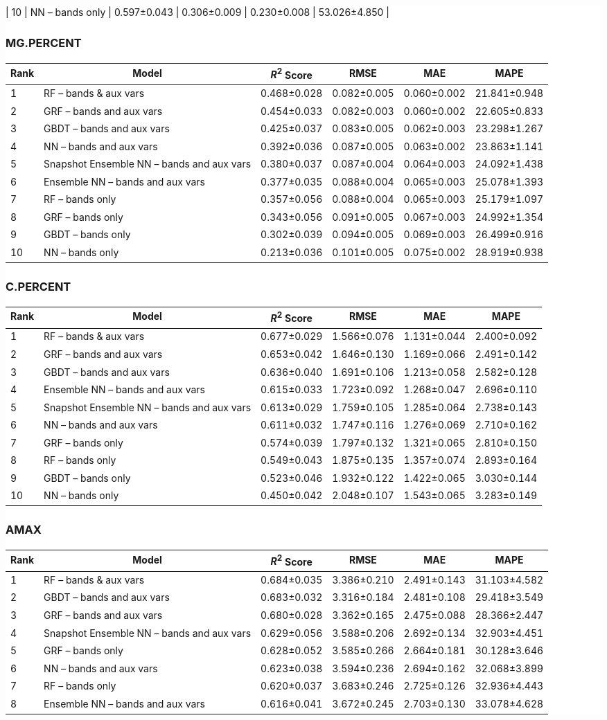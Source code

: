 | 10 | NN – bands only | 0.597±0.043 | 0.306±0.009 | 0.230±0.008 | 53.026±4.850 |

### MG.PERCENT

| Rank | Model | $R^2$ Score | RMSE | MAE | MAPE |
|------|-------|----------|----------|-----------|--------|
| 1 | RF – bands & aux vars | 0.468±0.028 | 0.082±0.005 | 0.060±0.002 | 21.841±0.948 |
| 2 | GRF – bands and aux vars | 0.454±0.033 | 0.082±0.003 | 0.060±0.002 | 22.605±0.833 |
| 3 | GBDT – bands and aux vars | 0.425±0.037 | 0.083±0.005 | 0.062±0.003 | 23.298±1.267 |
| 4 | NN – bands and aux vars | 0.392±0.036 | 0.087±0.005 | 0.063±0.002 | 23.863±1.141 |
| 5 | Snapshot Ensemble NN – bands and aux vars | 0.380±0.037 | 0.087±0.004 | 0.064±0.003 | 24.092±1.438 |
| 6 | Ensemble NN – bands and aux vars | 0.377±0.035 | 0.088±0.004 | 0.065±0.003 | 25.078±1.393 |
| 7 | RF – bands only | 0.357±0.056 | 0.088±0.004 | 0.065±0.003 | 25.179±1.097 |
| 8 | GRF – bands only | 0.343±0.056 | 0.091±0.005 | 0.067±0.003 | 24.992±1.354 |
| 9 | GBDT – bands only | 0.302±0.039 | 0.094±0.005 | 0.069±0.003 | 26.499±0.916 |
| 10 | NN – bands only | 0.213±0.036 | 0.101±0.005 | 0.075±0.002 | 28.919±0.938 |

### C.PERCENT

| Rank | Model | $R^2$ Score | RMSE | MAE | MAPE |
|------|-------|----------|----------|-----------|--------|
| 1 | RF – bands & aux vars | 0.677±0.029 | 1.566±0.076 | 1.131±0.044 | 2.400±0.092 |
| 2 | GRF – bands and aux vars | 0.653±0.042 | 1.646±0.130 | 1.169±0.066 | 2.491±0.142 |
| 3 | GBDT – bands and aux vars | 0.636±0.040 | 1.691±0.106 | 1.213±0.058 | 2.582±0.128 |
| 4 | Ensemble NN – bands and aux vars | 0.615±0.033 | 1.723±0.092 | 1.268±0.047 | 2.696±0.110 |
| 5 | Snapshot Ensemble NN – bands and aux vars | 0.613±0.029 | 1.759±0.105 | 1.285±0.064 | 2.738±0.143 |
| 6 | NN – bands and aux vars | 0.611±0.032 | 1.747±0.116 | 1.276±0.069 | 2.710±0.162 |
| 7 | GRF – bands only | 0.574±0.039 | 1.797±0.132 | 1.321±0.065 | 2.810±0.150 |
| 8 | RF – bands only | 0.549±0.043 | 1.875±0.135 | 1.357±0.074 | 2.893±0.164 |
| 9 | GBDT – bands only | 0.523±0.046 | 1.932±0.122 | 1.422±0.065 | 3.030±0.144 |
| 10 | NN – bands only | 0.450±0.042 | 2.048±0.107 | 1.543±0.065 | 3.283±0.149 |

### AMAX

| Rank | Model | $R^2$ Score | RMSE | MAE | MAPE |
|------|-------|----------|----------|-----------|--------|
| 1 | RF – bands & aux vars | 0.684±0.035 | 3.386±0.210 | 2.491±0.143 | 31.103±4.582 |
| 2 | GBDT – bands and aux vars | 0.683±0.032 | 3.316±0.184 | 2.481±0.108 | 29.418±3.549 |
| 3 | GRF – bands and aux vars | 0.680±0.028 | 3.362±0.165 | 2.475±0.088 | 28.366±2.447 |
| 4 | Snapshot Ensemble NN – bands and aux vars | 0.629±0.056 | 3.588±0.206 | 2.692±0.134 | 32.903±4.451 |
| 5 | GRF – bands only | 0.628±0.052 | 3.585±0.266 | 2.664±0.181 | 30.128±3.646 |
| 6 | NN – bands and aux vars | 0.623±0.038 | 3.594±0.236 | 2.694±0.162 | 32.068±3.899 |
| 7 | RF – bands only | 0.620±0.037 | 3.683±0.246 | 2.725±0.126 | 32.936±4.443 |
| 8 | Ensemble NN – bands and aux vars | 0.616±0.041 | 3.672±0.245 | 2.703±0.130 | 33.078±4.628 |